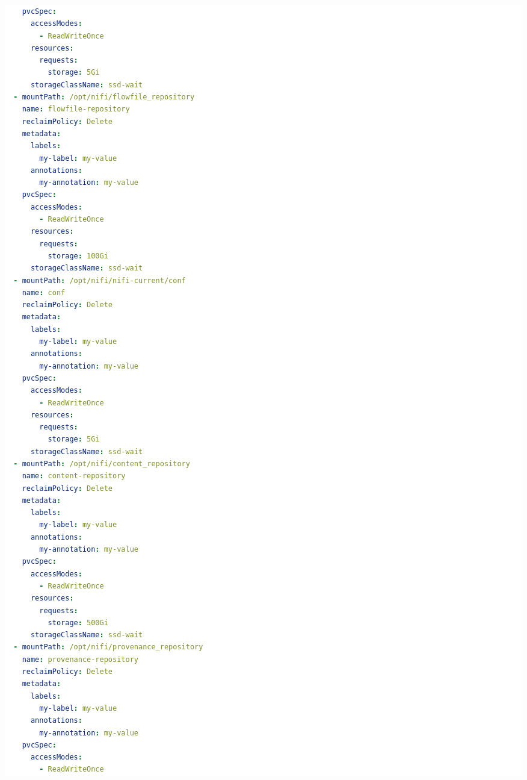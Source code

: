 ```yaml
    pvcSpec:
      accessModes:
        - ReadWriteOnce
      resources:
        requests:
          storage: 5Gi
      storageClassName: ssd-wait
  - mountPath: /opt/nifi/flowfile_repository
    name: flowfile-repository
    reclaimPolicy: Delete
    metadata:
      labels:
        my-label: my-value
      annotations:
        my-annotation: my-value
    pvcSpec:
      accessModes:
        - ReadWriteOnce
      resources:
        requests:
          storage: 100Gi
      storageClassName: ssd-wait
  - mountPath: /opt/nifi/nifi-current/conf
    name: conf
    reclaimPolicy: Delete
    metadata:
      labels:
        my-label: my-value
      annotations:
        my-annotation: my-value
    pvcSpec:
      accessModes:
        - ReadWriteOnce
      resources:
        requests:
          storage: 5Gi
      storageClassName: ssd-wait
  - mountPath: /opt/nifi/content_repository
    name: content-repository
    reclaimPolicy: Delete
    metadata:
      labels:
        my-label: my-value
      annotations:
        my-annotation: my-value
    pvcSpec:
      accessModes:
        - ReadWriteOnce
      resources:
        requests:
          storage: 500Gi
      storageClassName: ssd-wait
  - mountPath: /opt/nifi/provenance_repository
    name: provenance-repository
    reclaimPolicy: Delete
    metadata:
      labels:
        my-label: my-value
      annotations:
        my-annotation: my-value
    pvcSpec:
      accessModes:
        - ReadWriteOnce
```